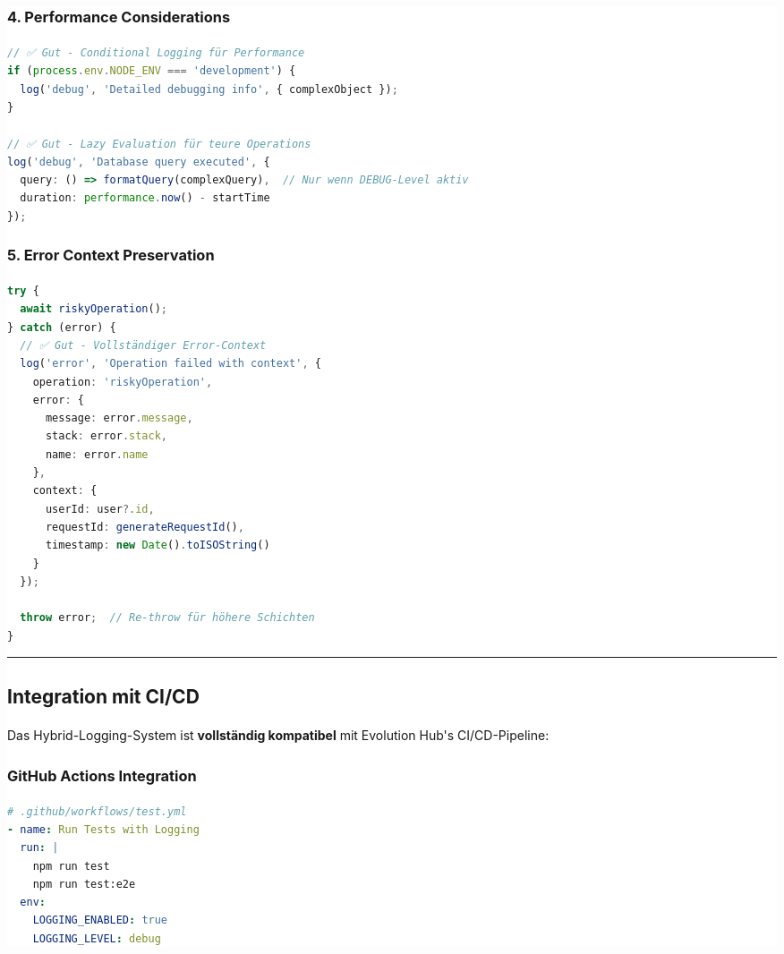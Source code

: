 ### 4. Performance Considerations

```typescript
// ✅ Gut - Conditional Logging für Performance
if (process.env.NODE_ENV === 'development') {
  log('debug', 'Detailed debugging info', { complexObject });
}

// ✅ Gut - Lazy Evaluation für teure Operations
log('debug', 'Database query executed', { 
  query: () => formatQuery(complexQuery),  // Nur wenn DEBUG-Level aktiv
  duration: performance.now() - startTime
});
```

### 5. Error Context Preservation

```typescript
try {
  await riskyOperation();
} catch (error) {
  // ✅ Gut - Vollständiger Error-Context
  log('error', 'Operation failed with context', {
    operation: 'riskyOperation',
    error: {
      message: error.message,
      stack: error.stack,
      name: error.name
    },
    context: {
      userId: user?.id,
      requestId: generateRequestId(),
      timestamp: new Date().toISOString()
    }
  });
  
  throw error;  // Re-throw für höhere Schichten
}
```

---

## Integration mit CI/CD

Das Hybrid-Logging-System ist **vollständig kompatibel** mit Evolution Hub's CI/CD-Pipeline:

### GitHub Actions Integration

```yaml
# .github/workflows/test.yml
- name: Run Tests with Logging
  run: |
    npm run test
    npm run test:e2e
  env:
    LOGGING_ENABLED: true
    LOGGING_LEVEL: debug
```
